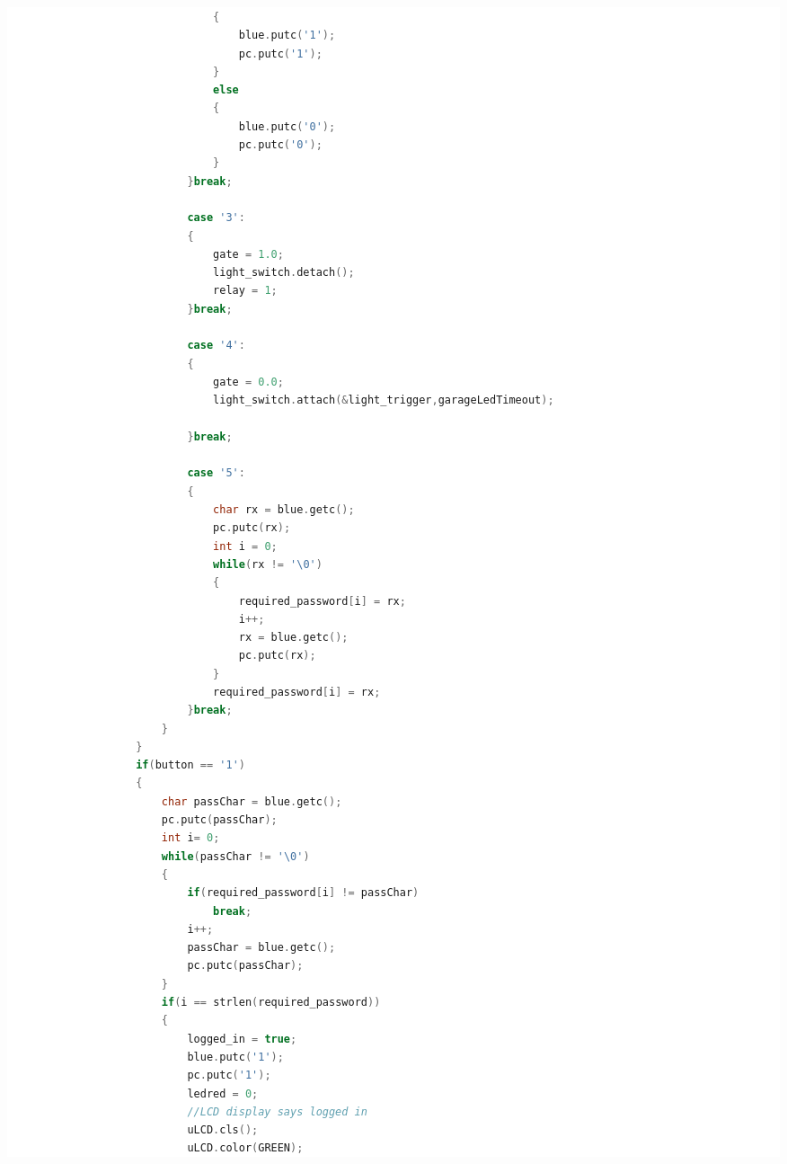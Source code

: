 ```cpp
                                {
                                    blue.putc('1');
                                    pc.putc('1');
                                }
                                else
                                {
                                    blue.putc('0');
                                    pc.putc('0');
                                }
                            }break;

                            case '3':
                            {
                                gate = 1.0;
                                light_switch.detach();
                                relay = 1;
                            }break;

                            case '4':
                            {
                                gate = 0.0;
                                light_switch.attach(&light_trigger,garageLedTimeout);

                            }break;

                            case '5':
                            {
                                char rx = blue.getc();
                                pc.putc(rx);
                                int i = 0;
                                while(rx != '\0')
                                {
                                    required_password[i] = rx;
                                    i++;
                                    rx = blue.getc();
                                    pc.putc(rx);
                                }
                                required_password[i] = rx;
                            }break;
                        }
                    }
                    if(button == '1')
                    {
                        char passChar = blue.getc();
                        pc.putc(passChar);
                        int i= 0;
                        while(passChar != '\0')
                        {
                            if(required_password[i] != passChar)
                                break;
                            i++;
                            passChar = blue.getc();
                            pc.putc(passChar);
                        }
                        if(i == strlen(required_password))
                        {
                            logged_in = true;
                            blue.putc('1');
                            pc.putc('1');
                            ledred = 0;
                            //LCD display says logged in
                            uLCD.cls();
                            uLCD.color(GREEN);
```